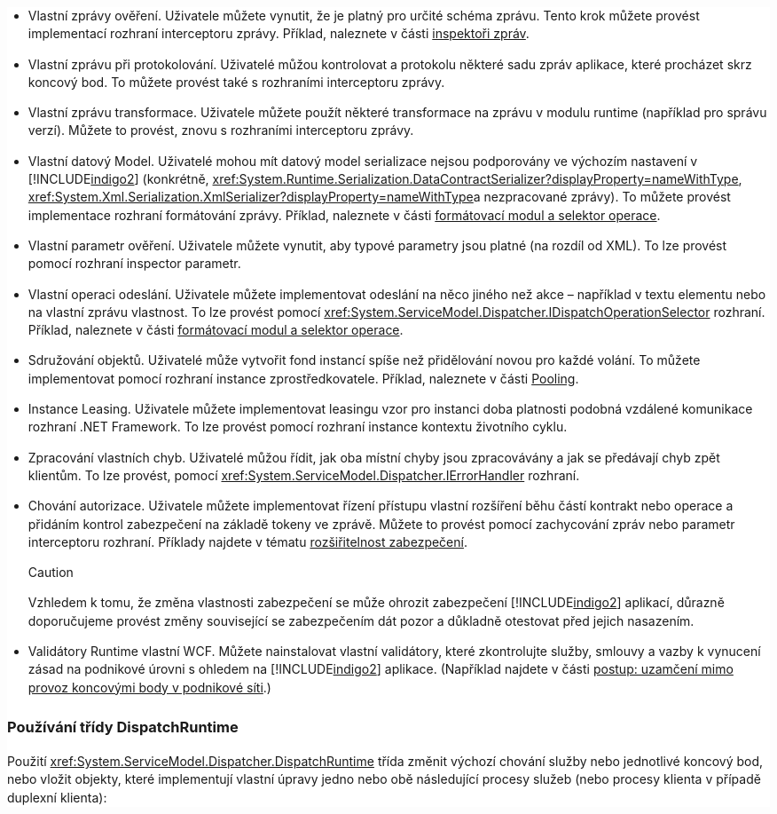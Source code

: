 -   Vlastní zprávy ověření. Uživatele můžete vynutit, že je platný pro určité schéma zprávu. Tento krok můžete provést implementací rozhraní interceptoru zprávy. Příklad, naleznete v části [inspektoři zpráv](../../../../docs/framework/wcf/samples/message-inspectors.md).  
  
-   Vlastní zprávu při protokolování. Uživatelé můžou kontrolovat a protokolu některé sadu zpráv aplikace, které procházet skrz koncový bod. To můžete provést také s rozhraními interceptoru zprávy.  
  
-   Vlastní zprávu transformace. Uživatele můžete použít některé transformace na zprávu v modulu runtime (například pro správu verzí). Můžete to provést, znovu s rozhraními interceptoru zprávy.  
  
-   Vlastní datový Model. Uživatelé mohou mít datový model serializace nejsou podporovány ve výchozím nastavení v [!INCLUDE[indigo2](../../../../includes/indigo2-md.md)] (konkrétně, <xref:System.Runtime.Serialization.DataContractSerializer?displayProperty=nameWithType>, <xref:System.Xml.Serialization.XmlSerializer?displayProperty=nameWithType>a nezpracované zprávy). To můžete provést implementace rozhraní formátování zprávy. Příklad, naleznete v části [formátovací modul a selektor operace](../../../../docs/framework/wcf/samples/operation-formatter-and-operation-selector.md).  
  
-   Vlastní parametr ověření. Uživatele můžete vynutit, aby typové parametry jsou platné (na rozdíl od XML). To lze provést pomocí rozhraní inspector parametr.  
  
-   Vlastní operaci odeslání. Uživatele můžete implementovat odeslání na něco jiného než akce – například v textu elementu nebo na vlastní zprávu vlastnost. To lze provést pomocí <xref:System.ServiceModel.Dispatcher.IDispatchOperationSelector> rozhraní. Příklad, naleznete v části [formátovací modul a selektor operace](../../../../docs/framework/wcf/samples/operation-formatter-and-operation-selector.md).  
  
-   Sdružování objektů. Uživatelé může vytvořit fond instancí spíše než přidělování novou pro každé volání. To můžete implementovat pomocí rozhraní instance zprostředkovatele. Příklad, naleznete v části [Pooling](../../../../docs/framework/wcf/samples/pooling.md).  
  
-   Instance Leasing. Uživatele můžete implementovat leasingu vzor pro instanci doba platnosti podobná vzdálené komunikace rozhraní .NET Framework. To lze provést pomocí rozhraní instance kontextu životního cyklu.  
  
-   Zpracování vlastních chyb. Uživatelé můžou řídit, jak oba místní chyby jsou zpracovávány a jak se předávají chyb zpět klientům. To lze provést, pomocí <xref:System.ServiceModel.Dispatcher.IErrorHandler> rozhraní.  
  
-   Chování autorizace. Uživatele můžete implementovat řízení přístupu vlastní rozšíření běhu částí kontrakt nebo operace a přidáním kontrol zabezpečení na základě tokeny ve zprávě. Můžete to provést pomocí zachycování zpráv nebo parametr interceptoru rozhraní. Příklady najdete v tématu [rozšiřitelnost zabezpečení](../../../../docs/framework/wcf/samples/security-extensibility.md).  
  
    > [!CAUTION]
    >  Vzhledem k tomu, že změna vlastnosti zabezpečení se může ohrozit zabezpečení [!INCLUDE[indigo2](../../../../includes/indigo2-md.md)] aplikací, důrazně doporučujeme provést změny související se zabezpečením dát pozor a důkladně otestovat před jejich nasazením.  
  
-   Validátory Runtime vlastní WCF. Můžete nainstalovat vlastní validátory, které zkontrolujte služby, smlouvy a vazby k vynucení zásad na podnikové úrovni s ohledem na [!INCLUDE[indigo2](../../../../includes/indigo2-md.md)] aplikace. (Například najdete v části [postup: uzamčení mimo provoz koncovými body v podnikové síti](../../../../docs/framework/wcf/extending/how-to-lock-down-endpoints-in-the-enterprise.md).)  
  
### <a name="using-the-dispatchruntime-class"></a>Používání třídy DispatchRuntime  
 Použití <xref:System.ServiceModel.Dispatcher.DispatchRuntime> třída změnit výchozí chování služby nebo jednotlivé koncový bod, nebo vložit objekty, které implementují vlastní úpravy jedno nebo obě následující procesy služeb (nebo procesy klienta v případě duplexní klienta):  
  